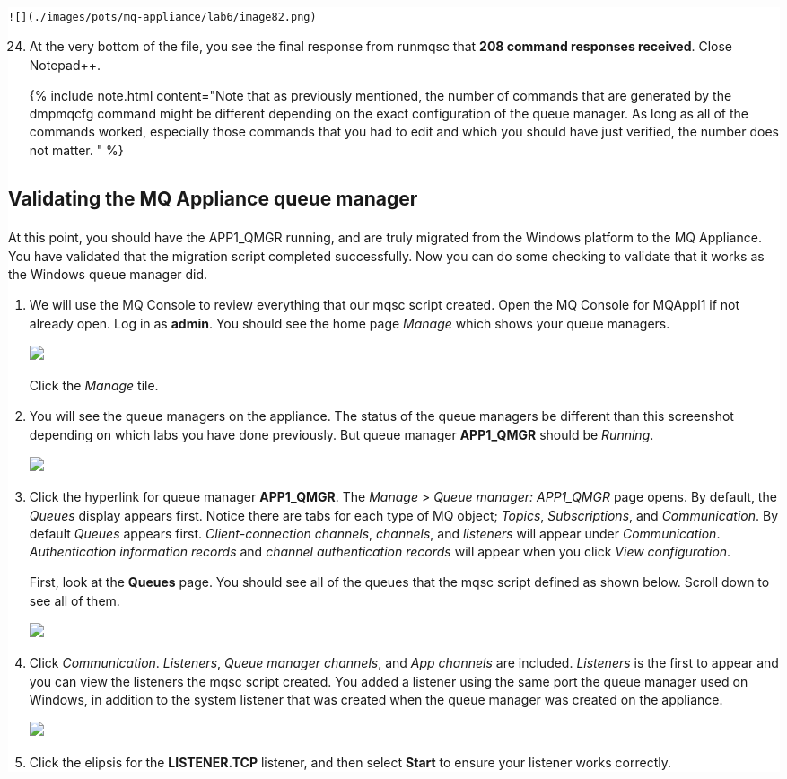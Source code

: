     ![](./images/pots/mq-appliance/lab6/image82.png)

24. At the very bottom of the file, you see the final response from
    runmqsc that **208 command responses received**. Close Notepad++.
    
    {% include note.html content="Note that as previously mentioned, the number of commands that are generated by the dmpmqcfg command might be different depending on the exact configuration of the queue manager. As long as all of the commands worked, especially those commands that you had to edit and which you should have just verified, the number does not matter. " %}

## Validating the MQ Appliance queue manager

At this point, you should have the APP1_QMGR running, and are truly
    migrated from the Windows platform to the MQ Appliance. You have
    validated that the migration script completed successfully. Now you
    can do some checking to validate that it works as the Windows queue
    manager did.

1. We will use the MQ Console to review everything that our mqsc script
    created. Open the MQ Console for MQAppl1 if not already open. Log in
    as **admin**. You should see the home page *Manage* which shows your queue managers. 

    ![](./images/pots/mq-appliance/lab6/image83.png) 
    
    Click the *Manage* tile.

1. You will see the queue managers on the appliance. The status of the queue managers be different than this screenshot depending on which labs you have done previously. But queue manager **APP1_QMGR** should be *Running*.  

	![](./images/pots/mq-appliance/lab6/image83a.png) 

2. Click the hyperlink for queue manager **APP1_QMGR**. The *Manage* > *Queue manager: APP1_QMGR* page opens. By default, the *Queues* display appears first. Notice there are tabs for each type of MQ object; *Topics*, *Subscriptions*, and *Communication*.  By default *Queues* appears first. *Client-connection channels*, *channels*, and *listeners* will appear under *Communication*.  *Authentication information records* and *channel authentication records* will appear when you click *View configuration*. 

	First, look at the **Queues** page. You should see all of the queues that the mqsc script defined as shown below. Scroll down to see all of them.  

   ![](./images/pots/mq-appliance/lab6/image84.png) 

5. Click *Communication*. *Listeners*, *Queue manager channels*, and *App channels* are included. *Listeners* is the first to appear and you can view the listeners the mqsc script created. You added a listener using the same port the queue manager used on Windows, in addition to the system listener that was created when the queue manager was created on the appliance.

	![](./images/pots/mq-appliance/lab6/image85.png)

1. Click the elipsis for the **LISTENER.TCP** listener, and then select **Start**  to ensure your  listener works correctly.
